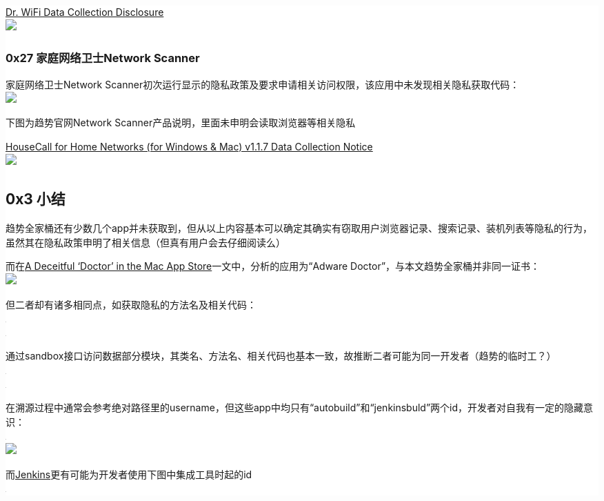 [Dr. WiFi Data Collection Disclosure](https://esupport.trendmicro.com/en-us/home/pages/technical-support/1120035.aspx)<br>[![](https://p4.ssl.qhimg.com/t01ef359f13d414bb36.png)](https://p4.ssl.qhimg.com/t01ef359f13d414bb36.png)

### <a class="reference-link" name="0x27%20%E5%AE%B6%E5%BA%AD%E7%BD%91%E7%BB%9C%E5%8D%AB%E5%A3%ABNetwork%20Scanner"></a>0x27 家庭网络卫士Network Scanner

家庭网络卫士Network Scanner初次运行显示的隐私政策及要求申请相关访问权限，该应用中未发现相关隐私获取代码：<br>[![](https://p3.ssl.qhimg.com/t01c2f742e5d221624f.png)](https://p3.ssl.qhimg.com/t01c2f742e5d221624f.png)

下图为趋势官网Network Scanner产品说明，里面未申明会读取浏览器等相关隐私

[HouseCall for Home Networks (for Windows &amp; Mac) v1.1.7 Data Collection Notice](https://esupport.trendmicro.com/en-us/home/pages/technical-support/1119968.aspx)<br>[![](https://p4.ssl.qhimg.com/t01ba75e61a0b585001.png)](https://p4.ssl.qhimg.com/t01ba75e61a0b585001.png)



## 0x3 小结

趋势全家桶还有少数几个app并未获取到，但从以上内容基本可以确定其确实有窃取用户浏览器记录、搜索记录、装机列表等隐私的行为，虽然其在隐私政策申明了相关信息（但真有用户会去仔细阅读么）

而在[A Deceitful ‘Doctor’ in the Mac App Store](https://objective-see.com/blog/blog_0x37.html)一文中，分析的应用为“Adware Doctor”，与本文趋势全家桶并非同一证书：<br>[![](https://p0.ssl.qhimg.com/t01c865b015bd1f43ca.png)](https://p0.ssl.qhimg.com/t01c865b015bd1f43ca.png)

但二者却有诸多相同点，如获取隐私的方法名及相关代码：<br>[![](data:image/png;base64,iVBORw0KGgoAAAANSUhEUgAAAAEAAAABCAYAAAAfFcSJAAAAAXNSR0IArs4c6QAAAARnQU1BAACxjwv8YQUAAAAJcEhZcwAADsQAAA7EAZUrDhsAAAANSURBVBhXYzh8+PB/AAffA0nNPuCLAAAAAElFTkSuQmCC)](https://p4.ssl.qhimg.com/t01aa24aaf0db6e97b4.png)<br>[![](data:image/png;base64,iVBORw0KGgoAAAANSUhEUgAAAAEAAAABCAYAAAAfFcSJAAAAAXNSR0IArs4c6QAAAARnQU1BAACxjwv8YQUAAAAJcEhZcwAADsQAAA7EAZUrDhsAAAANSURBVBhXYzh8+PB/AAffA0nNPuCLAAAAAElFTkSuQmCC)](https://p4.ssl.qhimg.com/t01fa8297286b64bffe.png)

通过sandbox接口访问数据部分模块，其类名、方法名、相关代码也基本一致，故推断二者可能为同一开发者（趋势的临时工？）<br>[![](data:image/png;base64,iVBORw0KGgoAAAANSUhEUgAAAAEAAAABCAYAAAAfFcSJAAAAAXNSR0IArs4c6QAAAARnQU1BAACxjwv8YQUAAAAJcEhZcwAADsQAAA7EAZUrDhsAAAANSURBVBhXYzh8+PB/AAffA0nNPuCLAAAAAElFTkSuQmCC)](https://p4.ssl.qhimg.com/t0177cf8d2d83307555.png)<br>[![](data:image/png;base64,iVBORw0KGgoAAAANSUhEUgAAAAEAAAABCAYAAAAfFcSJAAAAAXNSR0IArs4c6QAAAARnQU1BAACxjwv8YQUAAAAJcEhZcwAADsQAAA7EAZUrDhsAAAANSURBVBhXYzh8+PB/AAffA0nNPuCLAAAAAElFTkSuQmCC)](https://p0.ssl.qhimg.com/t01676fa880f147bbc0.png)

在溯源过程中通常会参考绝对路径里的username，但这些app中均只有“autobuild”和“jenkinsbuld”两个id，开发者对自我有一定的隐藏意识：<br>[![](data:image/png;base64,iVBORw0KGgoAAAANSUhEUgAAAAEAAAABCAYAAAAfFcSJAAAAAXNSR0IArs4c6QAAAARnQU1BAACxjwv8YQUAAAAJcEhZcwAADsQAAA7EAZUrDhsAAAANSURBVBhXYzh8+PB/AAffA0nNPuCLAAAAAElFTkSuQmCC)](https://p1.ssl.qhimg.com/t01c762495f6b788fe2.png)<br>[![](https://p5.ssl.qhimg.com/t01d273c9ae218aec67.png)](https://p5.ssl.qhimg.com/t01d273c9ae218aec67.png)

而[Jenkins](https://jenkins.io/)更有可能为开发者使用下图中集成工具时起的id<br>[![](data:image/png;base64,iVBORw0KGgoAAAANSUhEUgAAAAEAAAABCAYAAAAfFcSJAAAAAXNSR0IArs4c6QAAAARnQU1BAACxjwv8YQUAAAAJcEhZcwAADsQAAA7EAZUrDhsAAAANSURBVBhXYzh8+PB/AAffA0nNPuCLAAAAAElFTkSuQmCC)](https://p1.ssl.qhimg.com/t01d2e8a0d44f5dd851.png)
